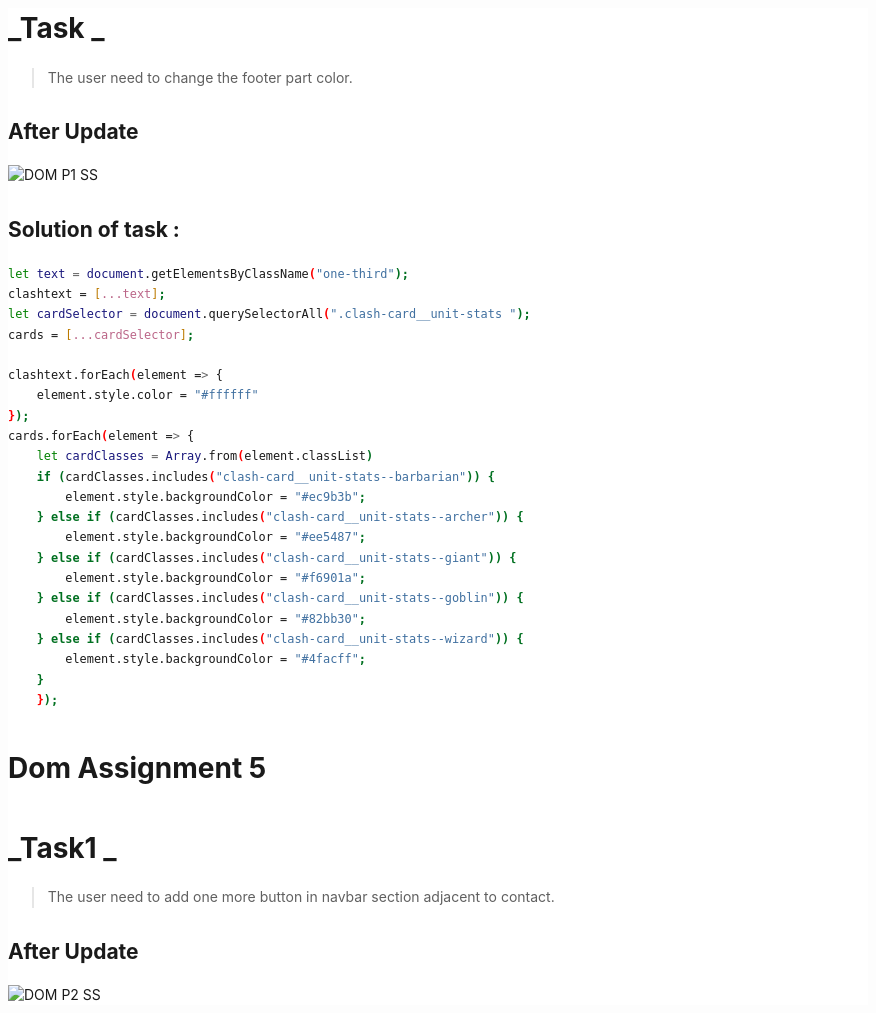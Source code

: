
# _Task _
> The user need to change the footer part color.

## After Update

![DOM P1 SS](https://user-images.githubusercontent.com/55054295/221918387-decbcda3-f282-4596-b32e-85b7d4e26dc0.png)


## Solution of task  :


```sh
let text = document.getElementsByClassName("one-third");
clashtext = [...text];
let cardSelector = document.querySelectorAll(".clash-card__unit-stats ");
cards = [...cardSelector];

clashtext.forEach(element => {
    element.style.color = "#ffffff"
});
cards.forEach(element => {
    let cardClasses = Array.from(element.classList)
    if (cardClasses.includes("clash-card__unit-stats--barbarian")) {
        element.style.backgroundColor = "#ec9b3b";
    } else if (cardClasses.includes("clash-card__unit-stats--archer")) {
        element.style.backgroundColor = "#ee5487";
    } else if (cardClasses.includes("clash-card__unit-stats--giant")) {
        element.style.backgroundColor = "#f6901a";
    } else if (cardClasses.includes("clash-card__unit-stats--goblin")) {
        element.style.backgroundColor = "#82bb30";
    } else if (cardClasses.includes("clash-card__unit-stats--wizard")) {
        element.style.backgroundColor = "#4facff";
    }
    });
```


#
# Dom Assignment 5


# _Task1 _
> The user need to add one more button in navbar section adjacent to contact.

## After Update
![DOM P2 SS](https://user-images.githubusercontent.com/55054295/221918443-51f63235-e155-4632-8a57-b084cd022695.png)
